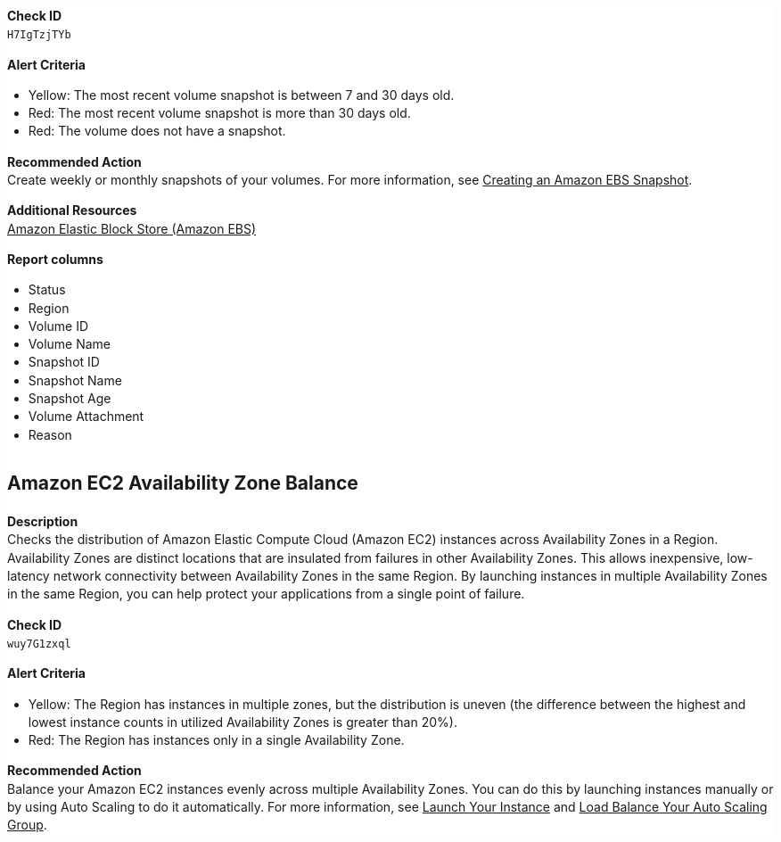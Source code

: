 **Check ID**  
`H7IgTzjTYb`

**Alert Criteria**  
+ Yellow: The most recent volume snapshot is between 7 and 30 days old\.
+ Red: The most recent volume snapshot is more than 30 days old\.
+ Red: The volume does not have a snapshot\.

**Recommended Action**  
 Create weekly or monthly snapshots of your volumes\. For more information, see [Creating an Amazon EBS Snapshot](https://docs.aws.amazon.com/AWSEC2/latest/UserGuide/ebs-creating-snapshot.html)\.

**Additional Resources**  
[Amazon Elastic Block Store \(Amazon EBS\)](https://docs.aws.amazon.com/AWSEC2/latest/UserGuide/AmazonEBS.html)

**Report columns**  
+ Status
+ Region
+ Volume ID
+ Volume Name
+ Snapshot ID
+ Snapshot Name
+ Snapshot Age
+ Volume Attachment
+ Reason

## Amazon EC2 Availability Zone Balance<a name="amazon-ecs-availability-zone-balance"></a>

**Description**  
Checks the distribution of Amazon Elastic Compute Cloud \(Amazon EC2\) instances across Availability Zones in a Region\.   
Availability Zones are distinct locations that are insulated from failures in other Availability Zones\. This allows inexpensive, low\-latency network connectivity between Availability Zones in the same Region\. By launching instances in multiple Availability Zones in the same Region, you can help protect your applications from a single point of failure\.

**Check ID**  
`wuy7G1zxql`

**Alert Criteria**  
+  Yellow: The Region has instances in multiple zones, but the distribution is uneven \(the difference between the highest and lowest instance counts in utilized Availability Zones is greater than 20%\)\.
+  Red: The Region has instances only in a single Availability Zone\.

**Recommended Action**  
Balance your Amazon EC2 instances evenly across multiple Availability Zones\. You can do this by launching instances manually or by using Auto Scaling to do it automatically\. For more information, see [Launch Your Instance](https://docs.aws.amazon.com/AWSEC2/latest/UserGuide/LaunchingAndUsingInstances.html) and [Load Balance Your Auto Scaling Group](https://docs.aws.amazon.com/AutoScaling/latest/DeveloperGuide/US_SetUpASLBApp.html)\.
